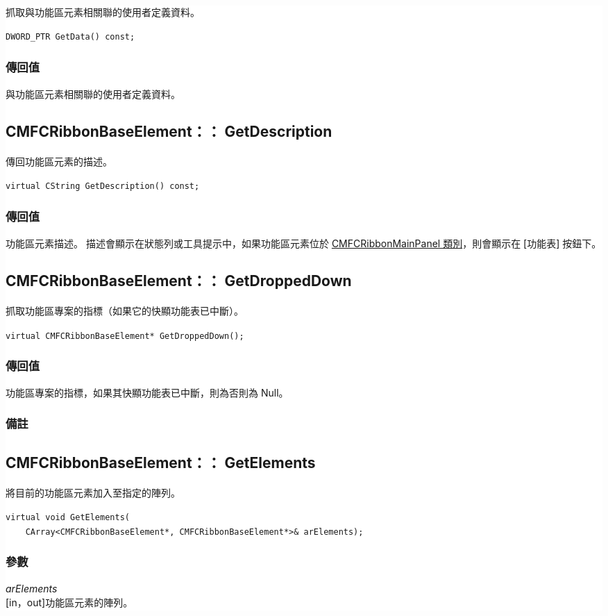 抓取與功能區元素相關聯的使用者定義資料。

```
DWORD_PTR GetData() const;
```

### <a name="return-value"></a>傳回值

與功能區元素相關聯的使用者定義資料。

## <a name="cmfcribbonbaseelementgetdescription"></a><a name="getdescription"></a> CMFCRibbonBaseElement：： GetDescription

傳回功能區元素的描述。

```
virtual CString GetDescription() const;
```

### <a name="return-value"></a>傳回值

功能區元素描述。 描述會顯示在狀態列或工具提示中，如果功能區元素位於 [CMFCRibbonMainPanel 類別](../../mfc/reference/cmfcribbonmainpanel-class.md)，則會顯示在 [功能表] 按鈕下。

## <a name="cmfcribbonbaseelementgetdroppeddown"></a><a name="getdroppeddown"></a> CMFCRibbonBaseElement：： GetDroppedDown

抓取功能區專案的指標（如果它的快顯功能表已中斷）。

```
virtual CMFCRibbonBaseElement* GetDroppedDown();
```

### <a name="return-value"></a>傳回值

功能區專案的指標，如果其快顯功能表已中斷，則為否則為 Null。

### <a name="remarks"></a>備註

## <a name="cmfcribbonbaseelementgetelements"></a><a name="getelements"></a> CMFCRibbonBaseElement：： GetElements

將目前的功能區元素加入至指定的陣列。

```
virtual void GetElements(
    CArray<CMFCRibbonBaseElement*, CMFCRibbonBaseElement*>& arElements);
```

### <a name="parameters"></a>參數

*arElements*<br/>
[in，out]功能區元素的陣列。
